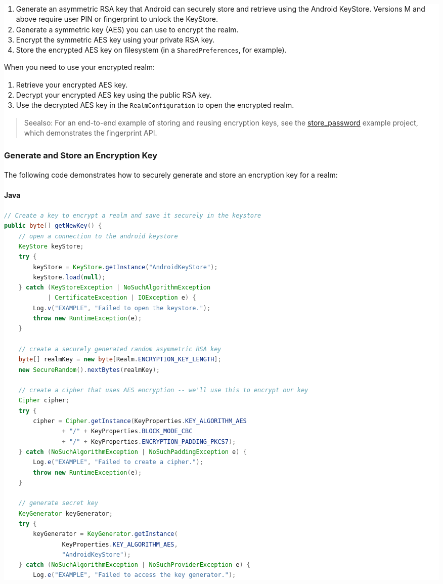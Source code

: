1. Generate an asymmetric RSA key that Android can securely store and
retrieve using the Android KeyStore. Versions M and above require user PIN or fingerprint to unlock
the KeyStore.
2. Generate a symmetric key (AES) you can use to encrypt the realm.
3. Encrypt the symmetric AES key using your private RSA key.
4. Store the encrypted AES key on filesystem (in a
`SharedPreferences`, for example).

When you need to use your encrypted realm:

1. Retrieve your encrypted AES key.
2. Decrypt your encrypted AES key using the public RSA key.
3. Use the decrypted AES key in the `RealmConfiguration` to open the
encrypted realm.

> Seealso:
> For an end-to-end example of storing and reusing encryption keys, see
the [store_password](https://github.com/realm/realm-java/tree/feature/example/store_password/examples/StoreEncryptionPassword) example project, which demonstrates the
fingerprint API.
>

### Generate and Store an Encryption Key
The following code demonstrates how to securely generate and store an
encryption key for a realm:

#### Java

```java
// Create a key to encrypt a realm and save it securely in the keystore
public byte[] getNewKey() {
    // open a connection to the android keystore
    KeyStore keyStore;
    try {
        keyStore = KeyStore.getInstance("AndroidKeyStore");
        keyStore.load(null);
    } catch (KeyStoreException | NoSuchAlgorithmException
            | CertificateException | IOException e) {
        Log.v("EXAMPLE", "Failed to open the keystore.");
        throw new RuntimeException(e);
    }

    // create a securely generated random asymmetric RSA key
    byte[] realmKey = new byte[Realm.ENCRYPTION_KEY_LENGTH];
    new SecureRandom().nextBytes(realmKey);

    // create a cipher that uses AES encryption -- we'll use this to encrypt our key
    Cipher cipher;
    try {
        cipher = Cipher.getInstance(KeyProperties.KEY_ALGORITHM_AES
                + "/" + KeyProperties.BLOCK_MODE_CBC
                + "/" + KeyProperties.ENCRYPTION_PADDING_PKCS7);
    } catch (NoSuchAlgorithmException | NoSuchPaddingException e) {
        Log.e("EXAMPLE", "Failed to create a cipher.");
        throw new RuntimeException(e);
    }

    // generate secret key
    KeyGenerator keyGenerator;
    try {
        keyGenerator = KeyGenerator.getInstance(
                KeyProperties.KEY_ALGORITHM_AES,
                "AndroidKeyStore");
    } catch (NoSuchAlgorithmException | NoSuchProviderException e) {
        Log.e("EXAMPLE", "Failed to access the key generator.");
```